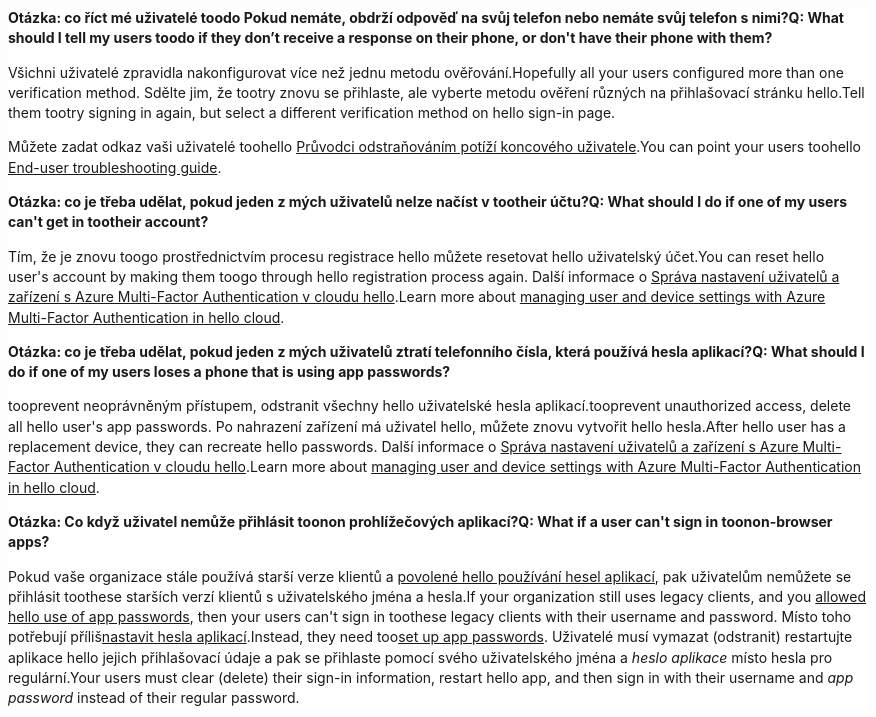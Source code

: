 <span data-ttu-id="ef35c-175">**Otázka: co říct mé uživatelé toodo Pokud nemáte, obdrží odpověď na svůj telefon nebo nemáte svůj telefon s nimi?**</span><span class="sxs-lookup"><span data-stu-id="ef35c-175">**Q: What should I tell my users toodo if they don’t receive a response on their phone, or don't have their phone with them?**</span></span>

<span data-ttu-id="ef35c-176">Všichni uživatelé zpravidla nakonfigurovat více než jednu metodu ověřování.</span><span class="sxs-lookup"><span data-stu-id="ef35c-176">Hopefully all your users configured more than one verification method.</span></span> <span data-ttu-id="ef35c-177">Sdělte jim, že tootry znovu se přihlaste, ale vyberte metodu ověření různých na přihlašovací stránku hello.</span><span class="sxs-lookup"><span data-stu-id="ef35c-177">Tell them tootry signing in again, but select a different verification method on hello sign-in page.</span></span>

<span data-ttu-id="ef35c-178">Můžete zadat odkaz vaši uživatelé toohello [Průvodci odstraňováním potíží koncového uživatele](./end-user/multi-factor-authentication-end-user-troubleshoot.md).</span><span class="sxs-lookup"><span data-stu-id="ef35c-178">You can point your users toohello [End-user troubleshooting guide](./end-user/multi-factor-authentication-end-user-troubleshoot.md).</span></span>


<span data-ttu-id="ef35c-179">**Otázka: co je třeba udělat, pokud jeden z mých uživatelů nelze načíst v tootheir účtu?**</span><span class="sxs-lookup"><span data-stu-id="ef35c-179">**Q: What should I do if one of my users can't get in tootheir account?**</span></span>

<span data-ttu-id="ef35c-180">Tím, že je znovu toogo prostřednictvím procesu registrace hello můžete resetovat hello uživatelský účet.</span><span class="sxs-lookup"><span data-stu-id="ef35c-180">You can reset hello user's account by making them toogo through hello registration process again.</span></span> <span data-ttu-id="ef35c-181">Další informace o [Správa nastavení uživatelů a zařízení s Azure Multi-Factor Authentication v cloudu hello](multi-factor-authentication-manage-users-and-devices.md).</span><span class="sxs-lookup"><span data-stu-id="ef35c-181">Learn more about [managing user and device settings with Azure Multi-Factor Authentication in hello cloud](multi-factor-authentication-manage-users-and-devices.md).</span></span>

<span data-ttu-id="ef35c-182">**Otázka: co je třeba udělat, pokud jeden z mých uživatelů ztratí telefonního čísla, která používá hesla aplikací?**</span><span class="sxs-lookup"><span data-stu-id="ef35c-182">**Q: What should I do if one of my users loses a phone that is using app passwords?**</span></span>

<span data-ttu-id="ef35c-183">tooprevent neoprávněným přístupem, odstranit všechny hello uživatelské hesla aplikací.</span><span class="sxs-lookup"><span data-stu-id="ef35c-183">tooprevent unauthorized access, delete all hello user's app passwords.</span></span> <span data-ttu-id="ef35c-184">Po nahrazení zařízení má uživatel hello, můžete znovu vytvořit hello hesla.</span><span class="sxs-lookup"><span data-stu-id="ef35c-184">After hello user has a replacement device, they can recreate hello passwords.</span></span> <span data-ttu-id="ef35c-185">Další informace o [Správa nastavení uživatelů a zařízení s Azure Multi-Factor Authentication v cloudu hello](multi-factor-authentication-manage-users-and-devices.md).</span><span class="sxs-lookup"><span data-stu-id="ef35c-185">Learn more about [managing user and device settings with Azure Multi-Factor Authentication in hello cloud](multi-factor-authentication-manage-users-and-devices.md).</span></span>

<span data-ttu-id="ef35c-186">**Otázka: Co když uživatel nemůže přihlásit toonon prohlížečových aplikací?**</span><span class="sxs-lookup"><span data-stu-id="ef35c-186">**Q: What if a user can't sign in toonon-browser apps?**</span></span>

<span data-ttu-id="ef35c-187">Pokud vaše organizace stále používá starší verze klientů a [povolené hello používání hesel aplikací](multi-factor-authentication-whats-next.md#app-passwords), pak uživatelům nemůžete se přihlásit toothese starších verzí klientů s uživatelského jména a hesla.</span><span class="sxs-lookup"><span data-stu-id="ef35c-187">If your organization still uses legacy clients, and you [allowed hello use of app passwords](multi-factor-authentication-whats-next.md#app-passwords), then your users can't sign in toothese legacy clients with their username and password.</span></span> <span data-ttu-id="ef35c-188">Místo toho potřebují příliš[nastavit hesla aplikací](./end-user/multi-factor-authentication-end-user-app-passwords.md).</span><span class="sxs-lookup"><span data-stu-id="ef35c-188">Instead, they need too[set up app passwords](./end-user/multi-factor-authentication-end-user-app-passwords.md).</span></span> <span data-ttu-id="ef35c-189">Uživatelé musí vymazat (odstranit) restartujte aplikace hello jejich přihlašovací údaje a pak se přihlaste pomocí svého uživatelského jména a *heslo aplikace* místo hesla pro regulární.</span><span class="sxs-lookup"><span data-stu-id="ef35c-189">Your users must clear (delete) their sign-in information, restart hello app, and then sign in with their username and *app password* instead of their regular password.</span></span>
